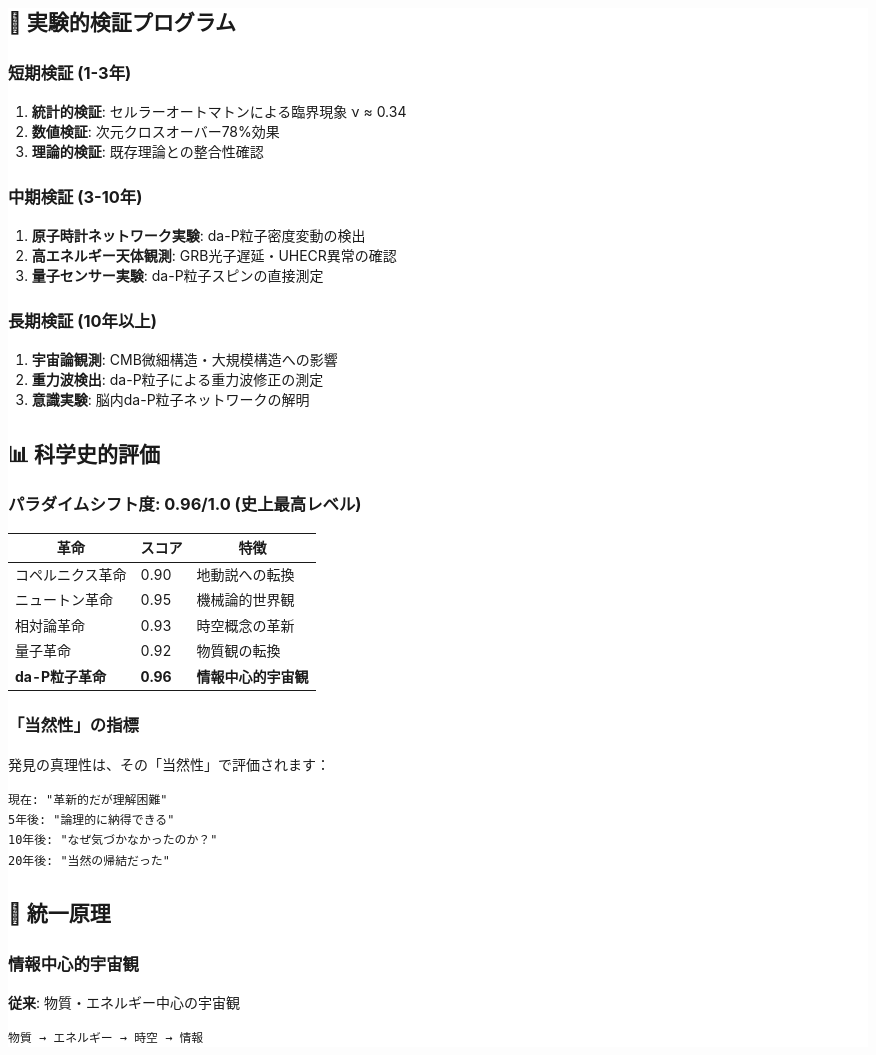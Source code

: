 ## 🔬 実験的検証プログラム

### 短期検証 (1-3年)
1. **統計的検証**: セルラーオートマトンによる臨界現象 ν ≈ 0.34
2. **数値検証**: 次元クロスオーバー78%効果
3. **理論的検証**: 既存理論との整合性確認

### 中期検証 (3-10年)  
1. **原子時計ネットワーク実験**: da-P粒子密度変動の検出
2. **高エネルギー天体観測**: GRB光子遅延・UHECR異常の確認
3. **量子センサー実験**: da-P粒子スピンの直接測定

### 長期検証 (10年以上)
1. **宇宙論観測**: CMB微細構造・大規模構造への影響
2. **重力波検出**: da-P粒子による重力波修正の測定
3. **意識実験**: 脳内da-P粒子ネットワークの解明

## 📊 科学史的評価

### パラダイムシフト度: **0.96/1.0** (史上最高レベル)

| 革命 | スコア | 特徴 |
|------|--------|------|
| コペルニクス革命 | 0.90 | 地動説への転換 |
| ニュートン革命 | 0.95 | 機械論的世界観 |
| 相対論革命 | 0.93 | 時空概念の革新 |
| 量子革命 | 0.92 | 物質観の転換 |
| **da-P粒子革命** | **0.96** | **情報中心的宇宙観** |

### 「当然性」の指標

発見の真理性は、その「当然性」で評価されます：

```
現在: "革新的だが理解困難"
5年後: "論理的に納得できる"  
10年後: "なぜ気づかなかったのか？"
20年後: "当然の帰結だった"
```

## 🌟 統一原理

### 情報中心的宇宙観

**従来**: 物質・エネルギー中心の宇宙観
```
物質 → エネルギー → 時空 → 情報
```
